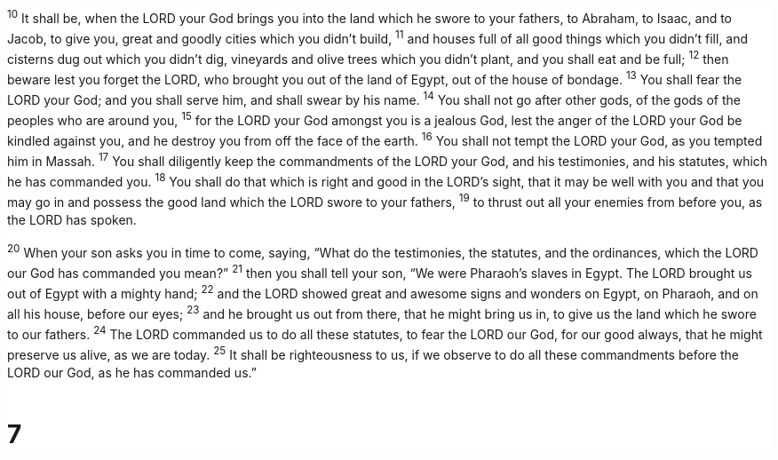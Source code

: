 <sup>10</sup> It shall be, when the LORD your God brings you into the land which he swore to your fathers, to Abraham, to Isaac, and to Jacob, to give you, great and goodly cities which you didn’t build, <sup>11</sup> and houses full of all good things which you didn’t fill, and cisterns dug out which you didn’t dig, vineyards and olive trees which you didn’t plant, and you shall eat and be full; <sup>12</sup> then beware lest you forget the LORD, who brought you out of the land of Egypt, out of the house of bondage. <sup>13</sup> You shall fear the LORD your God; and you shall serve him, and shall swear by his name. <sup>14</sup> You shall not go after other gods, of the gods of the peoples who are around you, <sup>15</sup> for the LORD your God amongst you is a jealous God, lest the anger of the LORD your God be kindled against you, and he destroy you from off the face of the earth. <sup>16</sup> You shall not tempt the LORD your God, as you tempted him in Massah. <sup>17</sup> You shall diligently keep the commandments of the LORD your God, and his testimonies, and his statutes, which he has commanded you. <sup>18</sup> You shall do that which is right and good in the LORD’s sight, that it may be well with you and that you may go in and possess the good land which the LORD swore to your fathers, <sup>19</sup> to thrust out all your enemies from before you, as the LORD has spoken. 

<sup>20</sup> When your son asks you in time to come, saying, “What do the testimonies, the statutes, and the ordinances, which the LORD our God has commanded you mean?” <sup>21</sup> then you shall tell your son, “We were Pharaoh’s slaves in Egypt. The LORD brought us out of Egypt with a mighty hand; <sup>22</sup> and the LORD showed great and awesome signs and wonders on Egypt, on Pharaoh, and on all his house, before our eyes; <sup>23</sup> and he brought us out from there, that he might bring us in, to give us the land which he swore to our fathers. <sup>24</sup> The LORD commanded us to do all these statutes, to fear the LORD our God, for our good always, that he might preserve us alive, as we are today. <sup>25</sup> It shall be righteousness to us, if we observe to do all these commandments before the LORD our God, as he has commanded us.” 

# 7 